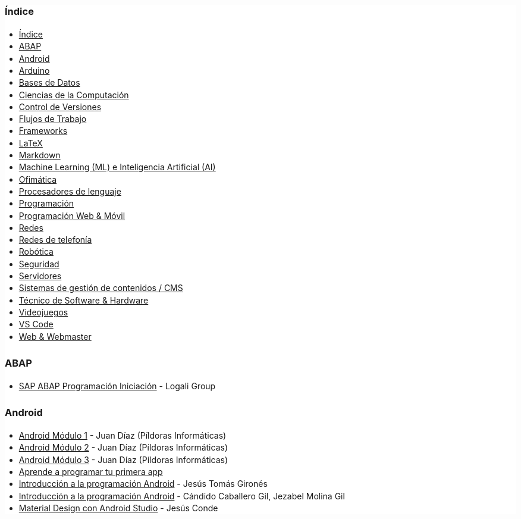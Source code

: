 ### Índice

- [Índice](#índice)
- [ABAP](#abap)
- [Android](#android)
- [Arduino](#arduino)
- [Bases de Datos](#bases-de-datos)
- [Ciencias de la Computación](#ciencias-de-la-computación)
- [Control de Versiones](#control-de-versiones)
- [Flujos de Trabajo](#flujos-de-trabajo)
- [Frameworks](#frameworks)
- [LaTeX](#latex)
- [Markdown](#markdown)
- [Machine Learning (ML) e Inteligencia Artificial (AI)](#machine-learning-ml-e-inteligencia-artificial-ai)
- [Ofimática](#ofimática)
- [Procesadores de lenguaje](#procesadores-de-lenguaje)
- [Programación](#programación)
- [Programación Web \& Móvil](#programación-web--móvil)
- [Redes](#redes)
- [Redes de telefonía](#redes-de-telefonía)
- [Robótica](#robótica)
- [Seguridad](#seguridad)
- [Servidores](#servidores)
- [Sistemas de gestión de contenidos / CMS](#sistemas-de-gestión-de-contenidos--cms)
- [Técnico de Software \& Hardware](#técnico-de-software--hardware)
- [Videojuegos](#videojuegos)
- [VS Code](#vs-code)
- [Web \& Webmaster](#web--webmaster)


### ABAP

* [SAP ABAP Programación Iniciación](https://www.udemy.com/course/sap-abap-iniciacion-a-la-programacion/) - Logali Group


### Android

* [Android Módulo 1](https://www.pildorasinformaticas.es/course/android-con-android-studio) - Juan Díaz (Píldoras Informáticas)
* [Android Módulo 2](https://www.pildorasinformaticas.es/course/android-modulo-2) - Juan Díaz (Píldoras Informáticas)
* [Android Módulo 3](https://www.pildorasinformaticas.es/course/android-modulo-3) - Juan Díaz (Píldoras Informáticas)
* [Aprende a programar tu primera app](https://www.edx.org/es/course/jugando-con-android-aprende-programar-tu-uamx-android301x-4)
* [Introducción a la programación Android](https://www.edx.org/es/course/android-introduccion-la-programacion-upvalenciax-aip201x-1) - Jesús Tomás Gironés
* [Introducción a la programación Android](https://campusvirtual.ull.es/ocw/course/view.php?id=130) - Cándido Caballero Gil, Jezabel Molina Gil
* [Material Design con Android Studio](https://www.youtube.com/playlist?list=PLEtcGQaT56ch37mnavd8p5cbnkDvXLGsX) - Jesús Conde
